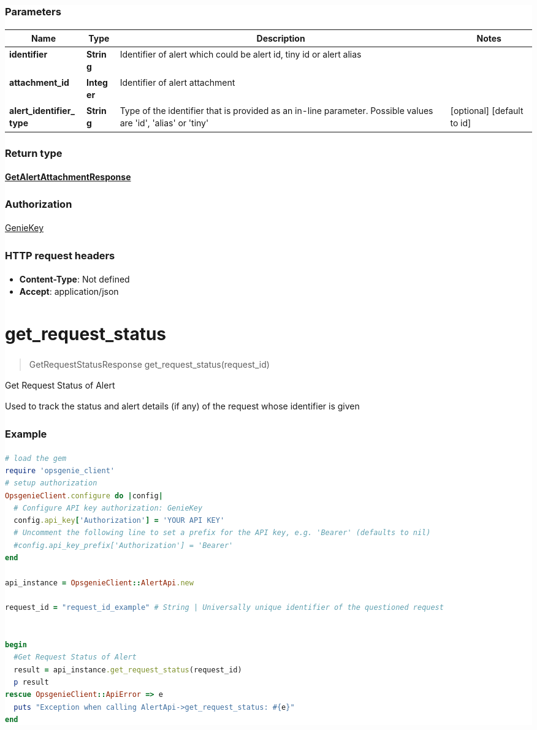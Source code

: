 ```ruby
```

### Parameters

Name | Type | Description  | Notes
------------- | ------------- | ------------- | -------------
 **identifier** | **String**| Identifier of alert which could be alert id, tiny id or alert alias | 
 **attachment_id** | **Integer**| Identifier of alert attachment | 
 **alert_identifier_type** | **String**| Type of the identifier that is provided as an in-line parameter. Possible values are &#39;id&#39;, &#39;alias&#39; or &#39;tiny&#39; | [optional] [default to id]

### Return type

[**GetAlertAttachmentResponse**](GetAlertAttachmentResponse.md)

### Authorization

[GenieKey](../README.md#GenieKey)

### HTTP request headers

 - **Content-Type**: Not defined
 - **Accept**: application/json



# **get_request_status**
> GetRequestStatusResponse get_request_status(request_id)

Get Request Status of Alert

Used to track the status and alert details (if any) of the request whose identifier is given

### Example
```ruby
# load the gem
require 'opsgenie_client'
# setup authorization
OpsgenieClient.configure do |config|
  # Configure API key authorization: GenieKey
  config.api_key['Authorization'] = 'YOUR API KEY'
  # Uncomment the following line to set a prefix for the API key, e.g. 'Bearer' (defaults to nil)
  #config.api_key_prefix['Authorization'] = 'Bearer'
end

api_instance = OpsgenieClient::AlertApi.new

request_id = "request_id_example" # String | Universally unique identifier of the questioned request


begin
  #Get Request Status of Alert
  result = api_instance.get_request_status(request_id)
  p result
rescue OpsgenieClient::ApiError => e
  puts "Exception when calling AlertApi->get_request_status: #{e}"
end
```
